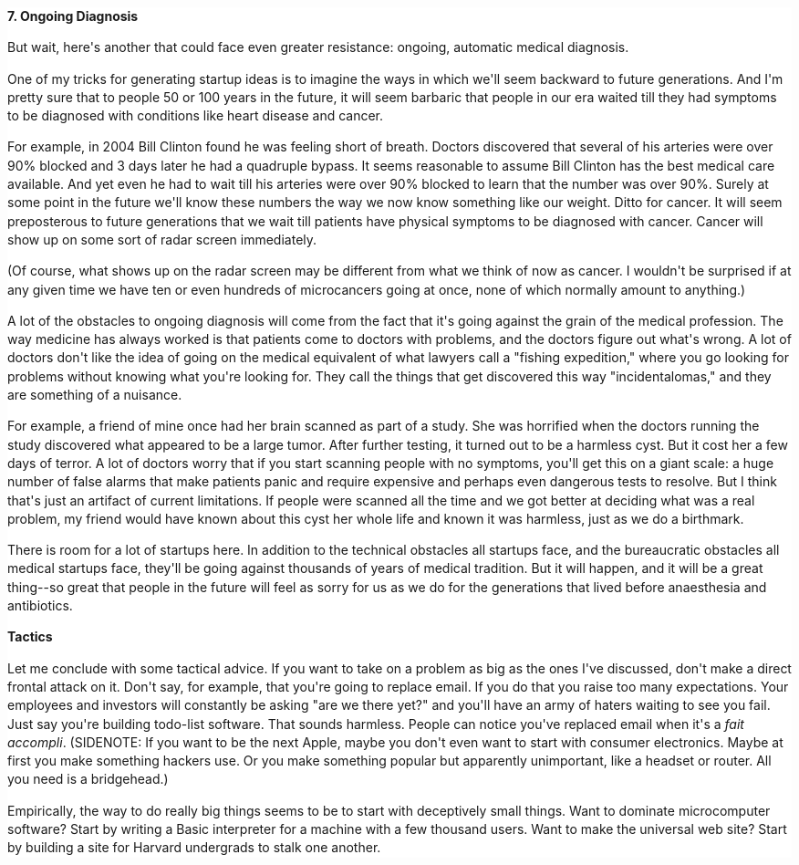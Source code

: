   **7. Ongoing Diagnosis**   
  
 But wait, here's another that could face even greater resistance: ongoing, automatic medical diagnosis.   
  
 One of my tricks for generating startup ideas is to imagine the ways in which we'll seem backward to future generations. And I'm pretty sure that to people 50 or 100 years in the future, it will seem barbaric that people in our era waited till they had symptoms to be diagnosed with conditions like heart disease and cancer.   
  
 For example, in 2004 Bill Clinton found he was feeling short of breath. Doctors discovered that several of his arteries were over 90% blocked and 3 days later he had a quadruple bypass. It seems reasonable to assume Bill Clinton has the best medical care available. And yet even he had to wait till his arteries were over 90% blocked to learn that the number was over 90%. Surely at some point in the future we'll know these numbers the way we now know something like our weight. Ditto for cancer. It will seem preposterous to future generations that we wait till patients have physical symptoms to be diagnosed with cancer. Cancer will show up on some sort of radar screen immediately.   
  
 (Of course, what shows up on the radar screen may be different from what we think of now as cancer. I wouldn't be surprised if at any given time we have ten or even hundreds of microcancers going at once, none of which normally amount to anything.)   
  
 A lot of the obstacles to ongoing diagnosis will come from the fact that it's going against the grain of the medical profession. The way medicine has always worked is that patients come to doctors with problems, and the doctors figure out what's wrong. A lot of doctors don't like the idea of going on the medical equivalent of what lawyers call a "fishing expedition," where you go looking for problems without knowing what you're looking for. They call the things that get discovered this way "incidentalomas," and they are something of a nuisance.   
  
 For example, a friend of mine once had her brain scanned as part of a study. She was horrified when the doctors running the study discovered what appeared to be a large tumor. After further testing, it turned out to be a harmless cyst. But it cost her a few days of terror. A lot of doctors worry that if you start scanning people with no symptoms, you'll get this on a giant scale: a huge number of false alarms that make patients panic and require expensive and perhaps even dangerous tests to resolve. But I think that's just an artifact of current limitations. If people were scanned all the time and we got better at deciding what was a real problem, my friend would have known about this cyst her whole life and known it was harmless, just as we do a birthmark.   
  
 There is room for a lot of startups here. In addition to the technical obstacles all startups face, and the bureaucratic obstacles all medical startups face, they'll be going against thousands of years of medical tradition. But it will happen, and it will be a great thing--so great that people in the future will feel as sorry for us as we do for the generations that lived before anaesthesia and antibiotics.   
  
  **Tactics**   
  
 Let me conclude with some tactical advice. If you want to take on a problem as big as the ones I've discussed, don't make a direct frontal attack on it. Don't say, for example, that you're going to replace email. If you do that you raise too many expectations. Your employees and investors will constantly be asking "are we there yet?" and you'll have an army of haters waiting to see you fail. Just say you're building todo-list software. That sounds harmless. People can notice you've replaced email when it's a _fait accompli_. (SIDENOTE: If you want to be the next Apple, maybe you don't even want to start with consumer electronics. Maybe at first you make something hackers use. Or you make something popular but apparently unimportant, like a headset or router. All you need is a bridgehead.)   
  
 Empirically, the way to do really big things seems to be to start with deceptively small things. Want to dominate microcomputer software? Start by writing a Basic interpreter for a machine with a few thousand users. Want to make the universal web site? Start by building a site for Harvard undergrads to stalk one another.   
  